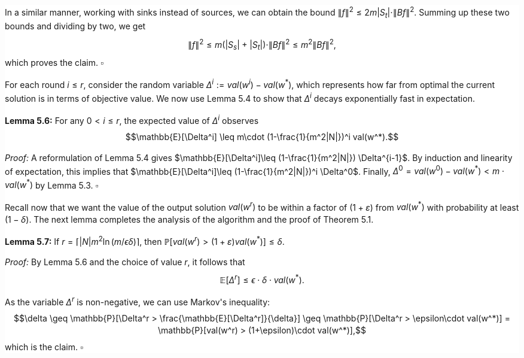 In a similar manner, working with sinks instead of sources, we can obtain the bound $\|f\|^2 \leq 2m|S_t| \cdot \|Bf\|^2$. Summing up these two bounds and dividing by two, we get
$$\|f\|^2 \leq m(|S_s|+|S_t|) \cdot \|Bf\|^2 \leq m^2 \|Bf\|^2,$$
which proves the claim.
$\square$

For each round $i\leq r$, consider the random variable $\Delta^i:= val(w^i) - val(w^*)$, which represents how far from optimal the current solution is in terms of objective value. We now use Lemma 5.4 to show that $\Delta^i$ decays exponentially fast in expectation. 

__Lemma 5.6:__ For any $0<i\leq r$, the expected value of $\Delta^i$ observes
$$\mathbb{E}[\Delta^i] \leq m\cdot (1-\frac{1}{m^2|N|})^i val(w^*).$$

_Proof:_ A reformulation of Lemma 5.4 gives $\mathbb{E}[\Delta^i]\leq (1-\frac{1}{m^2|N|}) \Delta^{i-1}$. By induction and linearity of expectation, this implies that $\mathbb{E}[\Delta^i]\leq (1-\frac{1}{m^2|N|})^i \Delta^0$. Finally, $\Delta^0 = val(w^0) - val(w^*) < m\cdot val(w^*)$ by Lemma 5.3. 
$\square$

Recall now that we want the value of the output solution $val(w^r)$ to be within a factor of $(1+\varepsilon)$ from $val(w^*)$ with probability at least $(1-\delta)$. The next lemma completes the analysis of the algorithm and the proof of Theorem 5.1.

__Lemma 5.7:__ If $r=\lceil |N|m^2\ln(m/\epsilon \delta) \rceil$, then $\mathbb{P}[val(w^r) > (1+\varepsilon)val(w^*)]\leq \delta$.

_Proof:_ By Lemma 5.6 and the choice of value $r$, it follows that 
$$\mathbb{E}[\Delta^r]\leq \epsilon\cdot \delta\cdot val(w^*).$$

As the variable $\Delta^r$ is non-negative, we can use Markov's inequality:
$$\delta \geq \mathbb{P}[\Delta^r > \frac{\mathbb{E}[\Delta^r]}{\delta}] 
\geq \mathbb{P}[\Delta^r > \epsilon\cdot val(w^*)] 
= \mathbb{P}[val(w^r) > (1+\epsilon)\cdot val(w^*)],$$
which is the claim.
$\square$
